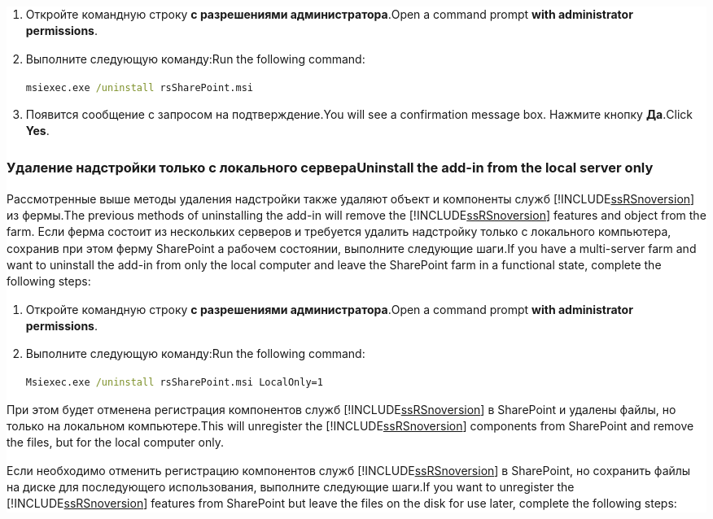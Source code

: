 1.  <span data-ttu-id="1a964-236">Откройте командную строку **с разрешениями администратора**.</span><span class="sxs-lookup"><span data-stu-id="1a964-236">Open a command prompt **with administrator permissions**.</span></span>

2.  <span data-ttu-id="1a964-237">Выполните следующую команду:</span><span class="sxs-lookup"><span data-stu-id="1a964-237">Run the following command:</span></span>

    ```cmd
    msiexec.exe /uninstall rsSharePoint.msi
    ```

3.  <span data-ttu-id="1a964-238">Появится сообщение с запросом на подтверждение.</span><span class="sxs-lookup"><span data-stu-id="1a964-238">You will see a confirmation message box.</span></span> <span data-ttu-id="1a964-239">Нажмите кнопку **Да**.</span><span class="sxs-lookup"><span data-stu-id="1a964-239">Click **Yes**.</span></span>

### <a name="uninstall-the-add-in-from-the-local-server-only"></a><span data-ttu-id="1a964-240">Удаление надстройки только с локального сервера</span><span class="sxs-lookup"><span data-stu-id="1a964-240">Uninstall the add-in from the local server only</span></span>
 <span data-ttu-id="1a964-241">Рассмотренные выше методы удаления надстройки также удаляют объект и компоненты служб [!INCLUDE[ssRSnoversion](../../includes/ssrsnoversion-md.md)] из фермы.</span><span class="sxs-lookup"><span data-stu-id="1a964-241">The previous methods of uninstalling the add-in will remove the [!INCLUDE[ssRSnoversion](../../includes/ssrsnoversion-md.md)] features and object from the farm.</span></span> <span data-ttu-id="1a964-242">Если ферма состоит из нескольких серверов и требуется удалить надстройку только с локального компьютера, сохранив при этом ферму SharePoint а рабочем состоянии, выполните следующие шаги.</span><span class="sxs-lookup"><span data-stu-id="1a964-242">If you have a multi-server farm and want to uninstall the add-in from only the local computer and leave the SharePoint farm in a functional state, complete the following steps:</span></span>

1.  <span data-ttu-id="1a964-243">Откройте командную строку **с разрешениями администратора**.</span><span class="sxs-lookup"><span data-stu-id="1a964-243">Open a command prompt **with administrator permissions**.</span></span>

2.  <span data-ttu-id="1a964-244">Выполните следующую команду:</span><span class="sxs-lookup"><span data-stu-id="1a964-244">Run the following command:</span></span>

    ```cmd
    Msiexec.exe /uninstall rsSharePoint.msi LocalOnly=1
    ```

 <span data-ttu-id="1a964-245">При этом будет отменена регистрация компонентов служб [!INCLUDE[ssRSnoversion](../../includes/ssrsnoversion-md.md)] в SharePoint и удалены файлы, но только на локальном компьютере.</span><span class="sxs-lookup"><span data-stu-id="1a964-245">This will unregister the [!INCLUDE[ssRSnoversion](../../includes/ssrsnoversion-md.md)] components from SharePoint and remove the files, but for the local computer only.</span></span>

 <span data-ttu-id="1a964-246">Если необходимо отменить регистрацию компонентов служб [!INCLUDE[ssRSnoversion](../../includes/ssrsnoversion-md.md)] в SharePoint, но сохранить файлы на диске для последующего использования, выполните следующие шаги.</span><span class="sxs-lookup"><span data-stu-id="1a964-246">If you want to unregister the [!INCLUDE[ssRSnoversion](../../includes/ssrsnoversion-md.md)] features from SharePoint but leave the files on the disk for use later, complete the following steps:</span></span>
